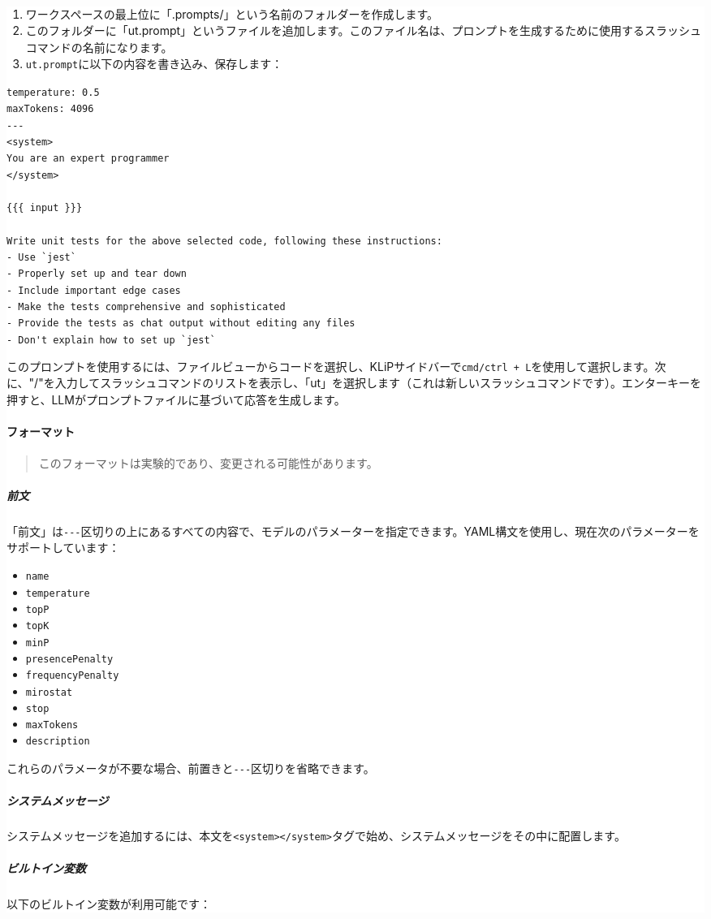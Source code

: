1. ワークスペースの最上位に「.prompts/」という名前のフォルダーを作成します。
2. このフォルダーに「ut.prompt」というファイルを追加します。このファイル名は、プロンプトを生成するために使用するスラッシュコマンドの名前になります。
3. `ut.prompt`に以下の内容を書き込み、保存します：

```text
temperature: 0.5
maxTokens: 4096
---
<system>
You are an expert programmer
</system>

{{{ input }}}

Write unit tests for the above selected code, following these instructions:
- Use `jest`
- Properly set up and tear down
- Include important edge cases
- Make the tests comprehensive and sophisticated
- Provide the tests as chat output without editing any files
- Don't explain how to set up `jest`
```

このプロンプトを使用するには、ファイルビューからコードを選択し、KLiPサイドバーで`cmd/ctrl + L`を使用して選択します。次に、"/"を入力してスラッシュコマンドのリストを表示し、「ut」を選択します（これは新しいスラッシュコマンドです）。エンターキーを押すと、LLMがプロンプトファイルに基づいて応答を生成します。

#### フォーマット

> このフォーマットは実験的であり、変更される可能性があります。

##### 前文

「前文」は`---`区切りの上にあるすべての内容で、モデルのパラメーターを指定できます。YAML構文を使用し、現在次のパラメーターをサポートしています：

- `name`
- `temperature`
- `topP`
- `topK`
- `minP`
- `presencePenalty`
- `frequencyPenalty`
- `mirostat`
- `stop`
- `maxTokens`
- `description`

これらのパラメータが不要な場合、前置きと`---`区切りを省略できます。

##### システムメッセージ

システムメッセージを追加するには、本文を`<system></system>`タグで始め、システムメッセージをその中に配置します。

##### ビルトイン変数

以下のビルトイン変数が利用可能です：
